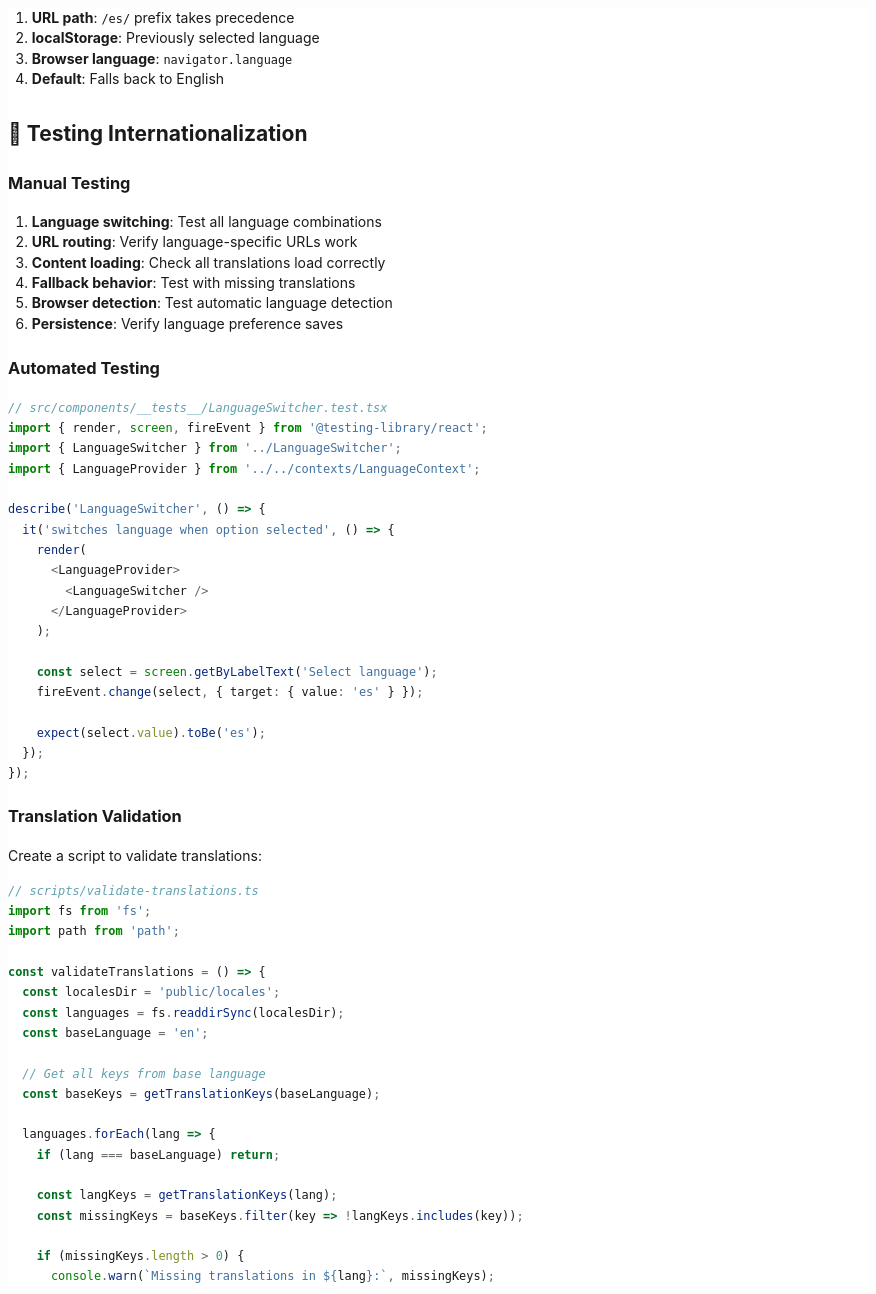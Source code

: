 1. **URL path**: `/es/` prefix takes precedence
2. **localStorage**: Previously selected language
3. **Browser language**: `navigator.language`
4. **Default**: Falls back to English

## 🧪 Testing Internationalization

### Manual Testing

1. **Language switching**: Test all language combinations
2. **URL routing**: Verify language-specific URLs work
3. **Content loading**: Check all translations load correctly
4. **Fallback behavior**: Test with missing translations
5. **Browser detection**: Test automatic language detection
6. **Persistence**: Verify language preference saves

### Automated Testing

```typescript
// src/components/__tests__/LanguageSwitcher.test.tsx
import { render, screen, fireEvent } from '@testing-library/react';
import { LanguageSwitcher } from '../LanguageSwitcher';
import { LanguageProvider } from '../../contexts/LanguageContext';

describe('LanguageSwitcher', () => {
  it('switches language when option selected', () => {
    render(
      <LanguageProvider>
        <LanguageSwitcher />
      </LanguageProvider>
    );
    
    const select = screen.getByLabelText('Select language');
    fireEvent.change(select, { target: { value: 'es' } });
    
    expect(select.value).toBe('es');
  });
});
```

### Translation Validation

Create a script to validate translations:

```typescript
// scripts/validate-translations.ts
import fs from 'fs';
import path from 'path';

const validateTranslations = () => {
  const localesDir = 'public/locales';
  const languages = fs.readdirSync(localesDir);
  const baseLanguage = 'en';
  
  // Get all keys from base language
  const baseKeys = getTranslationKeys(baseLanguage);
  
  languages.forEach(lang => {
    if (lang === baseLanguage) return;
    
    const langKeys = getTranslationKeys(lang);
    const missingKeys = baseKeys.filter(key => !langKeys.includes(key));
    
    if (missingKeys.length > 0) {
      console.warn(`Missing translations in ${lang}:`, missingKeys);
```